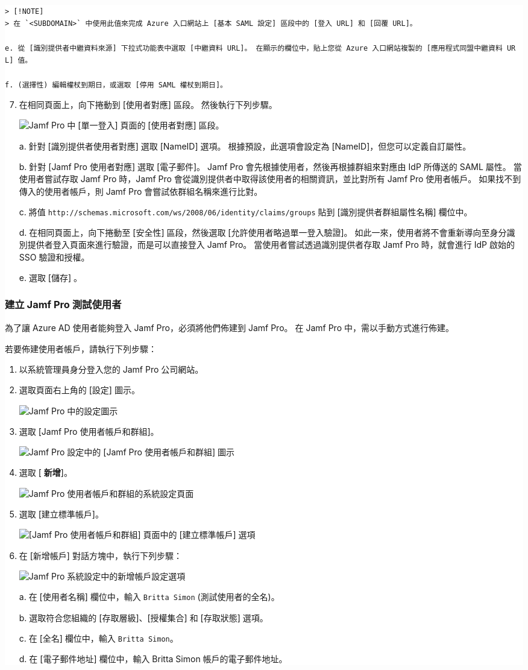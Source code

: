     > [!NOTE]
    > 在 `<SUBDOMAIN>` 中使用此值來完成 Azure 入口網站上 [基本 SAML 設定] 區段中的 [登入 URL] 和 [回覆 URL]。

    e. 從 [識別提供者中繼資料來源] 下拉式功能表中選取 [中繼資料 URL]。 在顯示的欄位中，貼上您從 Azure 入口網站複製的 [應用程式同盟中繼資料 URL] 值。

    f. (選擇性) 編輯權杖到期日，或選取 [停用 SAML 權杖到期日]。

7. 在相同頁面上，向下捲動到 [使用者對應] 區段。 然後執行下列步驟。

    ![Jamf Pro 中 [單一登入] 頁面的 [使用者對應] 區段。](./media/jamfprosamlconnector-tutorial/tutorial-jamfprosamlconnector-single.png)

    a. 針對 [識別提供者使用者對應] 選取 [NameID] 選項。 根據預設，此選項會設定為 [NameID]，但您可以定義自訂屬性。

    b. 針對 [Jamf Pro 使用者對應] 選取 [電子郵件]。 Jamf Pro 會先根據使用者，然後再根據群組來對應由 IdP 所傳送的 SAML 屬性。 當使用者嘗試存取 Jamf Pro 時，Jamf Pro 會從識別提供者中取得該使用者的相關資訊，並比對所有 Jamf Pro 使用者帳戶。 如果找不到傳入的使用者帳戶，則 Jamf Pro 會嘗試依群組名稱來進行比對。

    c. 將值 `http://schemas.microsoft.com/ws/2008/06/identity/claims/groups` 貼到 [識別提供者群組屬性名稱] 欄位中。

    d. 在相同頁面上，向下捲動至 [安全性] 區段，然後選取 [允許使用者略過單一登入驗證]。 如此一來，使用者將不會重新導向至身分識別提供者登入頁面來進行驗證，而是可以直接登入 Jamf Pro。 當使用者嘗試透過識別提供者存取 Jamf Pro 時，就會進行 IdP 啟始的 SSO 驗證和授權。

    e. 選取 [儲存]  。

### <a name="create-a-jamf-pro-test-user"></a>建立 Jamf Pro 測試使用者

為了讓 Azure AD 使用者能夠登入 Jamf Pro，必須將他們佈建到 Jamf Pro。 在 Jamf Pro 中，需以手動方式進行佈建。

若要佈建使用者帳戶，請執行下列步驟：

1. 以系統管理員身分登入您的 Jamf Pro 公司網站。

2. 選取頁面右上角的 [設定]  圖示。

    ![Jamf Pro 中的設定圖示](./media/jamfprosamlconnector-tutorial/configure1.png)

3. 選取 [Jamf Pro 使用者帳戶和群組]。

    ![Jamf Pro 設定中的 [Jamf Pro 使用者帳戶和群組] 圖示](./media/jamfprosamlconnector-tutorial/user1.png)

4. 選取 [ **新增**]。

    ![Jamf Pro 使用者帳戶和群組的系統設定頁面](./media/jamfprosamlconnector-tutorial/user2.png)

5. 選取 [建立標準帳戶]。

    ![[Jamf Pro 使用者帳戶和群組] 頁面中的 [建立標準帳戶] 選項](./media/jamfprosamlconnector-tutorial/user3.png)

6. 在 [新增帳戶] 對話方塊中，執行下列步驟：

    ![Jamf Pro 系統設定中的新增帳戶設定選項](./media/jamfprosamlconnector-tutorial/user4.png)

    a. 在 [使用者名稱] 欄位中，輸入 `Britta Simon` (測試使用者的全名)。

    b. 選取符合您組織的 [存取層級]、[授權集合] 和 [存取狀態] 選項。

    c. 在 [全名] 欄位中，輸入 `Britta Simon`。

    d. 在 [電子郵件地址] 欄位中，輸入 Britta Simon 帳戶的電子郵件地址。
